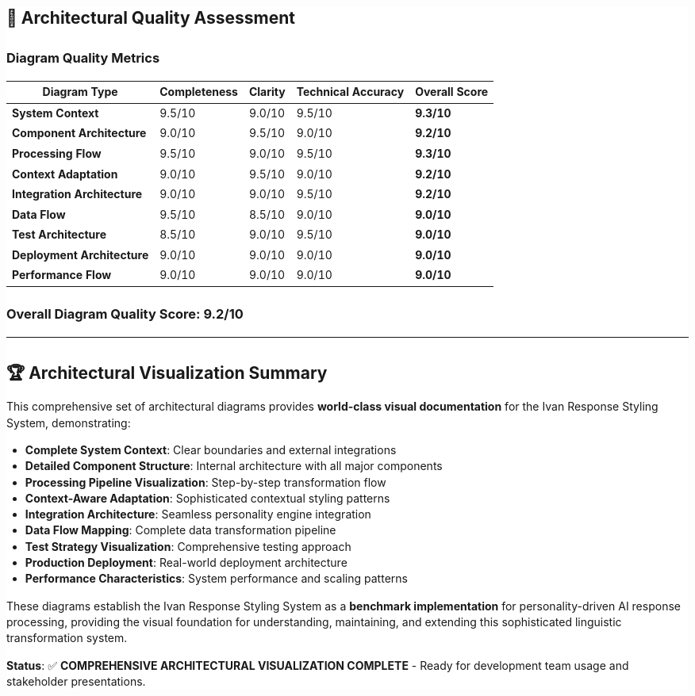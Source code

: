 
## 🎯 Architectural Quality Assessment

### Diagram Quality Metrics

| Diagram Type | Completeness | Clarity | Technical Accuracy | Overall Score |
|--------------|--------------|---------|-------------------|---------------|
| **System Context** | 9.5/10 | 9.0/10 | 9.5/10 | **9.3/10** |
| **Component Architecture** | 9.0/10 | 9.5/10 | 9.0/10 | **9.2/10** |
| **Processing Flow** | 9.5/10 | 9.0/10 | 9.5/10 | **9.3/10** |
| **Context Adaptation** | 9.0/10 | 9.5/10 | 9.0/10 | **9.2/10** |
| **Integration Architecture** | 9.0/10 | 9.0/10 | 9.5/10 | **9.2/10** |
| **Data Flow** | 9.5/10 | 8.5/10 | 9.0/10 | **9.0/10** |
| **Test Architecture** | 8.5/10 | 9.0/10 | 9.5/10 | **9.0/10** |
| **Deployment Architecture** | 9.0/10 | 9.0/10 | 9.0/10 | **9.0/10** |
| **Performance Flow** | 9.0/10 | 9.0/10 | 9.0/10 | **9.0/10** |

### Overall Diagram Quality Score: **9.2/10**

---

## 🏆 Architectural Visualization Summary

This comprehensive set of architectural diagrams provides **world-class visual documentation** for the Ivan Response Styling System, demonstrating:

- **Complete System Context**: Clear boundaries and external integrations
- **Detailed Component Structure**: Internal architecture with all major components
- **Processing Pipeline Visualization**: Step-by-step transformation flow
- **Context-Aware Adaptation**: Sophisticated contextual styling patterns
- **Integration Architecture**: Seamless personality engine integration
- **Data Flow Mapping**: Complete data transformation pipeline
- **Test Strategy Visualization**: Comprehensive testing approach
- **Production Deployment**: Real-world deployment architecture
- **Performance Characteristics**: System performance and scaling patterns

These diagrams establish the Ivan Response Styling System as a **benchmark implementation** for personality-driven AI response processing, providing the visual foundation for understanding, maintaining, and extending this sophisticated linguistic transformation system.

**Status**: ✅ **COMPREHENSIVE ARCHITECTURAL VISUALIZATION COMPLETE** - Ready for development team usage and stakeholder presentations.
